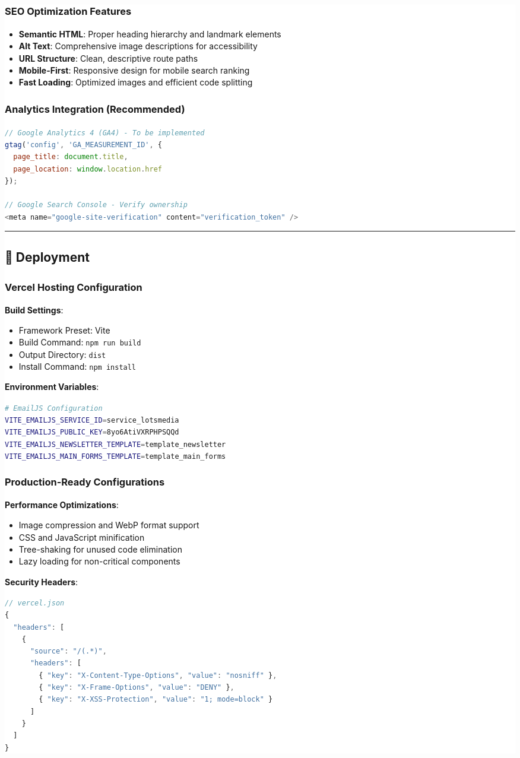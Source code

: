 ### SEO Optimization Features

- **Semantic HTML**: Proper heading hierarchy and landmark elements
- **Alt Text**: Comprehensive image descriptions for accessibility
- **URL Structure**: Clean, descriptive route paths
- **Mobile-First**: Responsive design for mobile search ranking
- **Fast Loading**: Optimized images and efficient code splitting

### Analytics Integration (Recommended)

```javascript
// Google Analytics 4 (GA4) - To be implemented
gtag('config', 'GA_MEASUREMENT_ID', {
  page_title: document.title,
  page_location: window.location.href
});

// Google Search Console - Verify ownership
<meta name="google-site-verification" content="verification_token" />
```

---

## 🚀 Deployment

### Vercel Hosting Configuration

**Build Settings**:
- Framework Preset: Vite
- Build Command: `npm run build`
- Output Directory: `dist`
- Install Command: `npm install`

**Environment Variables**:
```bash
# EmailJS Configuration
VITE_EMAILJS_SERVICE_ID=service_lotsmedia
VITE_EMAILJS_PUBLIC_KEY=8yo6AtiVXRPHPSQQd
VITE_EMAILJS_NEWSLETTER_TEMPLATE=template_newsletter
VITE_EMAILJS_MAIN_FORMS_TEMPLATE=template_main_forms
```

### Production-Ready Configurations

**Performance Optimizations**:
- Image compression and WebP format support
- CSS and JavaScript minification
- Tree-shaking for unused code elimination
- Lazy loading for non-critical components

**Security Headers**:
```javascript
// vercel.json
{
  "headers": [
    {
      "source": "/(.*)",
      "headers": [
        { "key": "X-Content-Type-Options", "value": "nosniff" },
        { "key": "X-Frame-Options", "value": "DENY" },
        { "key": "X-XSS-Protection", "value": "1; mode=block" }
      ]
    }
  ]
}
```